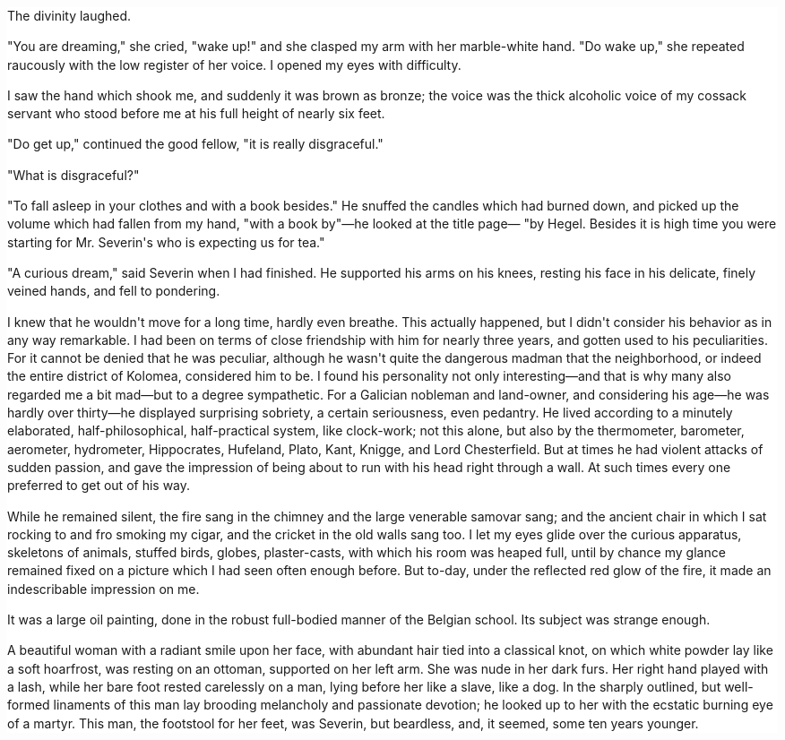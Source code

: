 The divinity laughed.

"You are dreaming," she cried, "wake up!" and she clasped my arm
with her marble-white hand. "Do wake up," she repeated raucously with
the low register of her voice. I opened my eyes with difficulty.

I saw the hand which shook me, and suddenly it was brown as bronze;
the voice was the thick alcoholic voice of my cossack servant who
stood before me at his full height of nearly six feet.

"Do get up," continued the good fellow, "it is really disgraceful."

"What is disgraceful?"

"To fall asleep in your clothes and with a book besides." He snuffed
the candles which had burned down, and picked up the volume which had
fallen from my hand, "with a book by"—he looked at the title page—
"by Hegel. Besides it is high time you were starting for Mr.
Severin's who is expecting us for tea."

"A curious dream," said Severin when I had finished. He supported
his arms on his knees, resting his face in his delicate, finely
veined hands, and fell to pondering.

I knew that he wouldn't move for a long time, hardly even breathe. This
actually happened, but I didn't consider his behavior as in any way
remarkable. I had been on terms of close friendship with him for nearly
three years, and gotten used to his peculiarities. For it cannot be
denied that he was peculiar, although he wasn't quite the dangerous
madman that the neighborhood, or indeed the entire district of Kolomea,
considered him to be. I found his personality not only interesting—and
that is why many also regarded me a bit mad—but to a degree
sympathetic. For a Galician nobleman and land-owner, and considering his
age—he was hardly over thirty—he displayed surprising sobriety, a
certain seriousness, even pedantry. He lived according to a minutely
elaborated, half-philosophical, half-practical system, like clock-work;
not this alone, but also by the thermometer, barometer, aerometer,
hydrometer, Hippocrates, Hufeland, Plato, Kant, Knigge, and Lord
Chesterfield. But at times he had violent attacks of sudden passion, and
gave the impression of being about to run with his head right through a
wall. At such times every one preferred to get out of his way.

While he remained silent, the fire sang in the chimney and the large
venerable samovar sang; and the ancient chair in which I sat rocking
to and fro smoking my cigar, and the cricket in the old walls sang
too. I let my eyes glide over the curious apparatus, skeletons of
animals, stuffed birds, globes, plaster-casts, with which his room
was heaped full, until by chance my glance remained fixed on a
picture which I had seen often enough before. But to-day, under the
reflected red glow of the fire, it made an indescribable impression
on me.

It was a large oil painting, done in the robust full-bodied manner
of the Belgian school. Its subject was strange enough.

A beautiful woman with a radiant smile upon her face, with abundant
hair tied into a classical knot, on which white powder lay like a
soft hoarfrost, was resting on an ottoman, supported on her left arm.
She was nude in her dark furs. Her right hand played with a lash,
while her bare foot rested carelessly on a man, lying before her like
a slave, like a dog. In the sharply outlined, but well-formed
linaments of this man lay brooding melancholy and passionate
devotion; he looked up to her with the ecstatic burning eye of a
martyr. This man, the footstool for her feet, was Severin, but
beardless, and, it seemed, some ten years younger.
